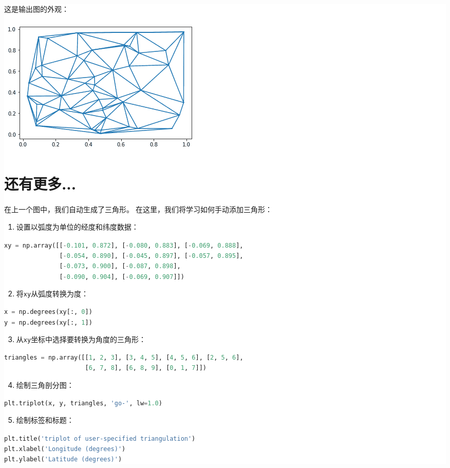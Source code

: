 这是输出图的外观：

![](img/cd6ad9fa-fd7c-41e7-9e74-44899c4ec835.png)

# 还有更多...

在上一个图中，我们自动生成了三角形。 在这里，我们将学习如何手动添加三角形：

1.  设置以弧度为单位的经度和纬度数据：

```py
xy = np.array([[-0.101, 0.872], [-0.080, 0.883], [-0.069, 0.888], 
               [-0.054, 0.890], [-0.045, 0.897], [-0.057, 0.895], 
               [-0.073, 0.900], [-0.087, 0.898],
               [-0.090, 0.904], [-0.069, 0.907]])
```

2.  将`xy`从弧度转换为度：

```py
x = np.degrees(xy[:, 0])
y = np.degrees(xy[:, 1])
```

3.  从`xy`坐标中选择要转换为角度的三角形：

```py
triangles = np.array([[1, 2, 3], [3, 4, 5], [4, 5, 6], [2, 5, 6], 
                      [6, 7, 8], [6, 8, 9], [0, 1, 7]])
```

4.  绘制三角剖分图：

```py
plt.triplot(x, y, triangles, 'go-', lw=1.0)
```

5.  绘制标签和标题：

```py
plt.title('triplot of user-specified triangulation')
plt.xlabel('Longitude (degrees)')
plt.ylabel('Latitude (degrees)')
```
